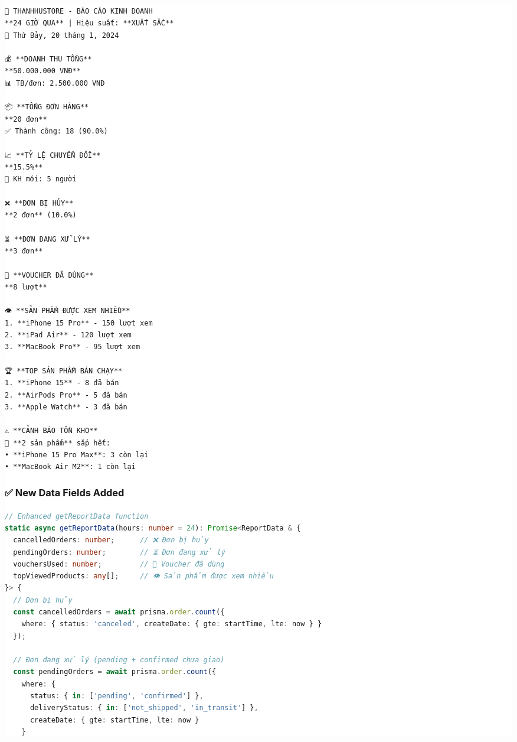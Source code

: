 ```discord
🚀 THANHHUSTORE - BÁO CÁO KINH DOANH
**24 GIỜ QUA** | Hiệu suất: **XUẤT SẮC**
📅 Thứ Bảy, 20 tháng 1, 2024

💰 **DOANH THU TỔNG**
**50.000.000 VNĐ**
📊 TB/đơn: 2.500.000 VNĐ

📦 **TỔNG ĐƠN HÀNG**
**20 đơn**
✅ Thành công: 18 (90.0%)

📈 **TỶ LỆ CHUYỂN ĐỔI**
**15.5%**
👥 KH mới: 5 người

❌ **ĐƠN BỊ HỦY**
**2 đơn** (10.0%)

⏳ **ĐƠN ĐANG XỬ LÝ**
**3 đơn**

🎫 **VOUCHER ĐÃ DÙNG**
**8 lượt**

👁️ **SẢN PHẨM ĐƯỢC XEM NHIỀU**
1. **iPhone 15 Pro** - 150 lượt xem
2. **iPad Air** - 120 lượt xem
3. **MacBook Pro** - 95 lượt xem

🏆 **TOP SẢN PHẨM BÁN CHẠY**
1. **iPhone 15** - 8 đã bán
2. **AirPods Pro** - 5 đã bán
3. **Apple Watch** - 3 đã bán

⚠️ **CẢNH BÁO TỒN KHO**
🚨 **2 sản phẩm** sắp hết:
• **iPhone 15 Pro Max**: 3 còn lại
• **MacBook Air M2**: 1 còn lại
```

### ✅ **New Data Fields Added**

```typescript
// Enhanced getReportData function
static async getReportData(hours: number = 24): Promise<ReportData & {
  cancelledOrders: number;      // ❌ Đơn bị hủy
  pendingOrders: number;        // ⏳ Đơn đang xử lý
  vouchersUsed: number;         // 🎫 Voucher đã dùng
  topViewedProducts: any[];     // 👁️ Sản phẩm được xem nhiều
}> {
  // Đơn bị hủy
  const cancelledOrders = await prisma.order.count({
    where: { status: 'canceled', createDate: { gte: startTime, lte: now } }
  });

  // Đơn đang xử lý (pending + confirmed chưa giao)
  const pendingOrders = await prisma.order.count({
    where: {
      status: { in: ['pending', 'confirmed'] },
      deliveryStatus: { in: ['not_shipped', 'in_transit'] },
      createDate: { gte: startTime, lte: now }
    }
```